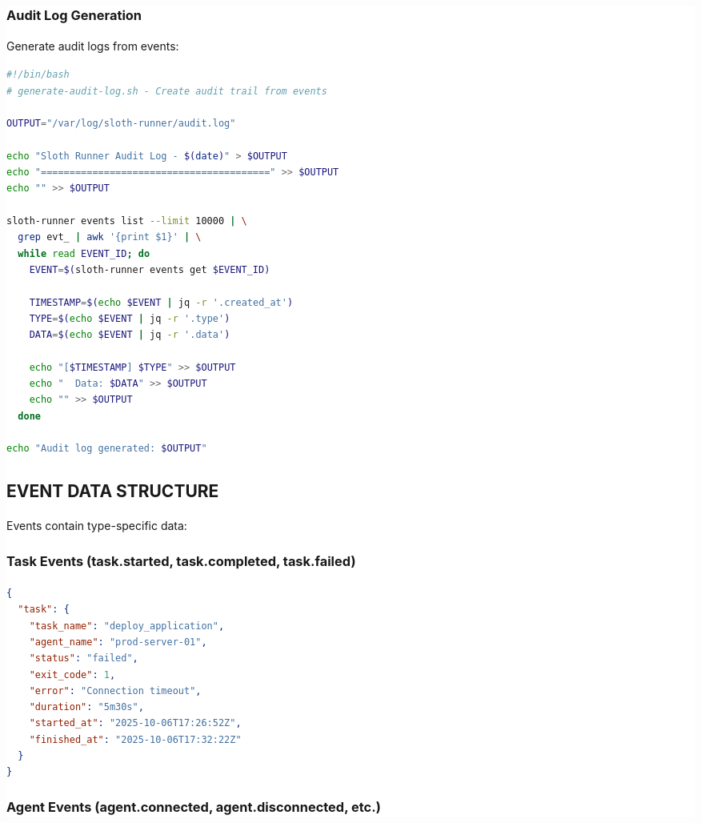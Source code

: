### Audit Log Generation

Generate audit logs from events:

```bash
#!/bin/bash
# generate-audit-log.sh - Create audit trail from events

OUTPUT="/var/log/sloth-runner/audit.log"

echo "Sloth Runner Audit Log - $(date)" > $OUTPUT
echo "========================================" >> $OUTPUT
echo "" >> $OUTPUT

sloth-runner events list --limit 10000 | \
  grep evt_ | awk '{print $1}' | \
  while read EVENT_ID; do
    EVENT=$(sloth-runner events get $EVENT_ID)

    TIMESTAMP=$(echo $EVENT | jq -r '.created_at')
    TYPE=$(echo $EVENT | jq -r '.type')
    DATA=$(echo $EVENT | jq -r '.data')

    echo "[$TIMESTAMP] $TYPE" >> $OUTPUT
    echo "  Data: $DATA" >> $OUTPUT
    echo "" >> $OUTPUT
  done

echo "Audit log generated: $OUTPUT"
```

## EVENT DATA STRUCTURE

Events contain type-specific data:

### Task Events (task.started, task.completed, task.failed)

```json
{
  "task": {
    "task_name": "deploy_application",
    "agent_name": "prod-server-01",
    "status": "failed",
    "exit_code": 1,
    "error": "Connection timeout",
    "duration": "5m30s",
    "started_at": "2025-10-06T17:26:52Z",
    "finished_at": "2025-10-06T17:32:22Z"
  }
}
```

### Agent Events (agent.connected, agent.disconnected, etc.)

